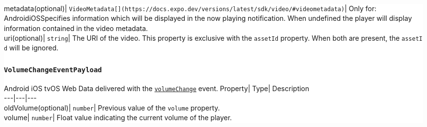 metadata(optional)| `VideoMetadata[](https://docs.expo.dev/versions/latest/sdk/video/#videometadata)`| Only for: AndroidiOSSpecifies information which will be displayed in the now playing notification. When undefined the player will display information contained in the video metadata.  
uri(optional)| `string`| The URI of the video. This property is exclusive with the `assetId` property. When both are present, the `assetId` will be ignored.  
### `VolumeChangeEventPayload`
Android
iOS
tvOS
Web
Data delivered with the [`volumeChange`](https://docs.expo.dev/versions/latest/sdk/video/#videoplayerevents) event.
Property| Type| Description  
---|---|---  
oldVolume(optional)| `number`| Previous value of the `volume` property.  
volume| `number`| Float value indicating the current volume of the player.


